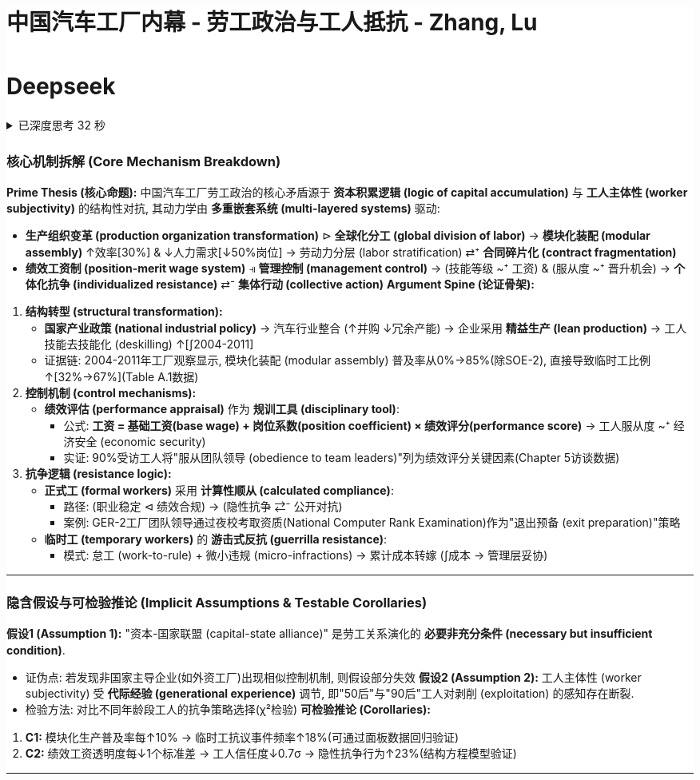 # 中国汽车工厂内幕 - 劳工政治与工人抵抗 - Zhang, Lu

# Deepseek

<details ><summary>已深度思考 32 秒</summary></details>

### **核心机制拆解 (Core Mechanism Breakdown)**
**Prime Thesis (核心命题):**
中国汽车工厂劳工政治的核心矛盾源于 **资本积累逻辑 (logic of capital accumulation)** 与 **工人主体性 (worker subjectivity)** 的结构性对抗, 其动力学由 **多重嵌套系统 (multi-layered systems)** 驱动:
- **生产组织变革 (production organization transformation)** ⊳ **全球化分工 (global division of labor)** → **模块化装配 (modular assembly)** ↑效率[30%] & ↓人力需求[↓50%岗位] → 劳动力分层 (labor stratification) ⇄⁺ **合同碎片化 (contract fragmentation)**
- **绩效工资制 (position-merit wage system)** ⫣ **管理控制 (management control)** → (技能等级 ~⁺ 工资) & (服从度 ~⁺ 晋升机会) → **个体化抗争 (individualized resistance)** ⇄⁻ **集体行动 (collective action)**
**Argument Spine (论证骨架):**
1. **结构转型 (structural transformation):**
   - **国家产业政策 (national industrial policy)** → 汽车行业整合 (↑并购 ↓冗余产能) → 企业采用 **精益生产 (lean production)** → 工人技能去技能化 (deskilling) ↑[∫2004-2011]
   - 证据链: 2004-2011年工厂观察显示, 模块化装配 (modular assembly) 普及率从0%→85%(除SOE-2), 直接导致临时工比例↑[32%→67%](Table A.1数据)
2. **控制机制 (control mechanisms):**
   - **绩效评估 (performance appraisal)** 作为 **规训工具 (disciplinary tool)**:
     - 公式: **工资 = 基础工资(base wage) + 岗位系数(position coefficient) × 绩效评分(performance score)** → 工人服从度 ~⁺ 经济安全 (economic security)
     - 实证: 90%受访工人将"服从团队领导 (obedience to team leaders)"列为绩效评分关键因素(Chapter 5访谈数据)
3. **抗争逻辑 (resistance logic):**
   - **正式工 (formal workers)** 采用 **计算性顺从 (calculated compliance)**:
     - 路径: (职业稳定 ⊲ 绩效合规) → (隐性抗争 ⇄⁻ 公开对抗)
     - 案例: GER-2工厂团队领导通过夜校考取资质(National Computer Rank Examination)作为"退出预备 (exit preparation)"策略
   - **临时工 (temporary workers)** 的 **游击式反抗 (guerrilla resistance)**:
     - 模式: 怠工 (work-to-rule) + 微小违规 (micro-infractions) → 累计成本转嫁 (∫成本 → 管理层妥协)

---

### **隐含假设与可检验推论 (Implicit Assumptions & Testable Corollaries)**
**假设1 (Assumption 1):**
"资本-国家联盟 (capital-state alliance)" 是劳工关系演化的 **必要非充分条件 (necessary but insufficient condition)**.
- 证伪点: 若发现非国家主导企业(如外资工厂)出现相似控制机制, 则假设部分失效
**假设2 (Assumption 2):**
工人主体性 (worker subjectivity) 受 **代际经验 (generational experience)** 调节, 即"50后"与"90后"工人对剥削 (exploitation) 的感知存在断裂.
- 检验方法: 对比不同年龄段工人的抗争策略选择(χ²检验)
**可检验推论 (Corollaries):**
1. **C1:** 模块化生产普及率每↑10% → 临时工抗议事件频率↑18%(可通过面板数据回归验证)
2. **C2:** 绩效工资透明度每↓1个标准差 → 工人信任度↓0.7σ → 隐性抗争行为↑23%(结构方程模型验证)

---
